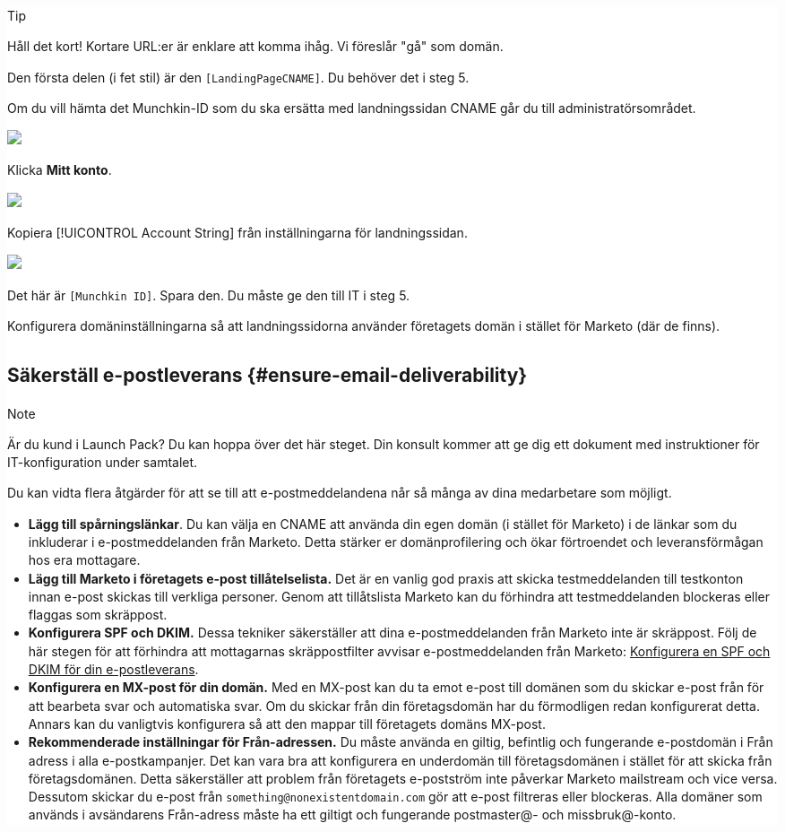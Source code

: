 >[!TIP]
>
>Håll det kort! Kortare URL:er är enklare att komma ihåg. Vi föreslår &quot;gå&quot; som domän.

Den första delen (i fet stil) är den `[LandingPageCNAME]`. Du behöver det i steg 5.

Om du vill hämta det Munchkin-ID som du ska ersätta med landningssidan CNAME går du till administratörsområdet.

![](assets/setup-steps-9.png)

Klicka **Mitt konto**.

![](assets/setup-steps-10.png)

Kopiera [!UICONTROL Account String] från inställningarna för landningssidan.

![](assets/setup-steps-11.png)

Det här är `[Munchkin ID]`. Spara den. Du måste ge den till IT i steg 5.

Konfigurera domäninställningarna så att landningssidorna använder företagets domän i stället för Marketo (där de finns).

## Säkerställ e-postleverans {#ensure-email-deliverability}

>[!NOTE]
>
>Är du kund i Launch Pack? Du kan hoppa över det här steget. Din konsult kommer att ge dig ett dokument med instruktioner för IT-konfiguration under samtalet.

Du kan vidta flera åtgärder för att se till att e-postmeddelandena når så många av dina medarbetare som möjligt.

* **Lägg till spårningslänkar**. Du kan välja en CNAME att använda din egen domän (i stället för Marketo) i de länkar som du inkluderar i e-postmeddelanden från Marketo. Detta stärker er domänprofilering och ökar förtroendet och leveransförmågan hos era mottagare.
* **Lägg till Marketo i företagets e-post tillåtelselista.** Det är en vanlig god praxis att skicka testmeddelanden till testkonton innan e-post skickas till verkliga personer. Genom att tillåtslista Marketo kan du förhindra att testmeddelanden blockeras eller flaggas som skräppost.
* **Konfigurera SPF och DKIM.** Dessa tekniker säkerställer att dina e-postmeddelanden från Marketo inte är skräppost. Följ de här stegen för att förhindra att mottagarnas skräppostfilter avvisar e-postmeddelanden från Marketo: [Konfigurera en SPF och DKIM för din e-postleverans](/help/marketo/product-docs/email-marketing/deliverability/set-up-spf-and-dkim-for-your-email-deliverability.md).
* **Konfigurera en MX-post för din domän.** Med en MX-post kan du ta emot e-post till domänen som du skickar e-post från för att bearbeta svar och automatiska svar. Om du skickar från din företagsdomän har du förmodligen redan konfigurerat detta. Annars kan du vanligtvis konfigurera så att den mappar till företagets domäns MX-post.
* **Rekommenderade inställningar för Från-adressen.** Du måste använda en giltig, befintlig och fungerande e-postdomän i Från adress i alla e-postkampanjer. Det kan vara bra att konfigurera en underdomän till företagsdomänen i stället för att skicka från företagsdomänen. Detta säkerställer att problem från företagets e-postström inte påverkar Marketo mailstream och vice versa. Dessutom skickar du e-post från `something@nonexistentdomain.com` gör att e-post filtreras eller blockeras. Alla domäner som används i avsändarens Från-adress måste ha ett giltigt och fungerande postmaster@- och missbruk@-konto.
